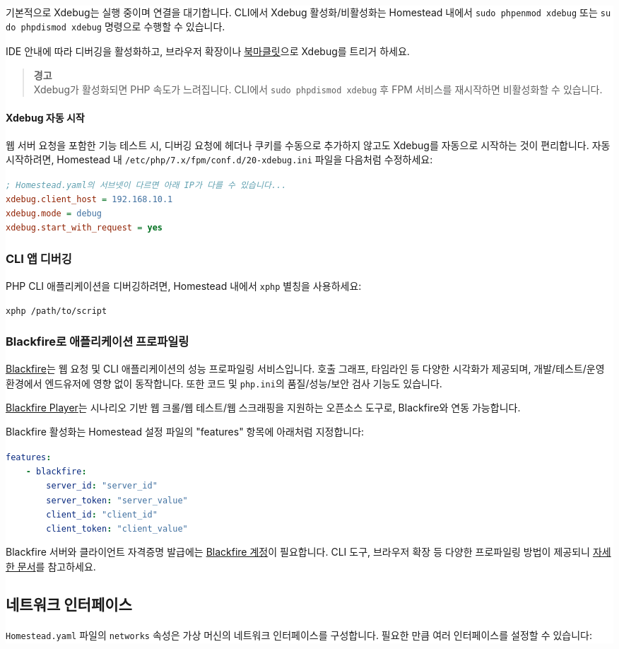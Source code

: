 기본적으로 Xdebug는 실행 중이며 연결을 대기합니다. CLI에서 Xdebug 활성화/비활성화는 Homestead 내에서 `sudo phpenmod xdebug` 또는 `sudo phpdismod xdebug` 명령으로 수행할 수 있습니다.

IDE 안내에 따라 디버깅을 활성화하고, 브라우저 확장이나 [북마클릿](https://www.jetbrains.com/phpstorm/marklets/)으로 Xdebug를 트리거 하세요.

> **경고**  
> Xdebug가 활성화되면 PHP 속도가 느려집니다. CLI에서 `sudo phpdismod xdebug` 후 FPM 서비스를 재시작하면 비활성화할 수 있습니다.

<a name="autostarting-xdebug"></a>
#### Xdebug 자동 시작

웹 서버 요청을 포함한 기능 테스트 시, 디버깅 요청에 헤더나 쿠키를 수동으로 추가하지 않고도 Xdebug를 자동으로 시작하는 것이 편리합니다. 자동 시작하려면, Homestead 내 `/etc/php/7.x/fpm/conf.d/20-xdebug.ini` 파일을 다음처럼 수정하세요:

```ini
; Homestead.yaml의 서브넷이 다르면 아래 IP가 다를 수 있습니다...
xdebug.client_host = 192.168.10.1
xdebug.mode = debug
xdebug.start_with_request = yes
```

<a name="debugging-cli-applications"></a>
### CLI 앱 디버깅

PHP CLI 애플리케이션을 디버깅하려면, Homestead 내에서 `xphp` 별칭을 사용하세요:

    xphp /path/to/script

<a name="profiling-applications-with-blackfire"></a>
### Blackfire로 애플리케이션 프로파일링

[Blackfire](https://blackfire.io/docs/introduction)는 웹 요청 및 CLI 애플리케이션의 성능 프로파일링 서비스입니다. 호출 그래프, 타임라인 등 다양한 시각화가 제공되며, 개발/테스트/운영 환경에서 엔드유저에 영향 없이 동작합니다. 또한 코드 및 `php.ini`의 품질/성능/보안 검사 기능도 있습니다.

[Blackfire Player](https://blackfire.io/docs/player/index)는 시나리오 기반 웹 크롤/웹 테스트/웹 스크래핑을 지원하는 오픈소스 도구로, Blackfire와 연동 가능합니다.

Blackfire 활성화는 Homestead 설정 파일의 "features" 항목에 아래처럼 지정합니다:

```yaml
features:
    - blackfire:
        server_id: "server_id"
        server_token: "server_value"
        client_id: "client_id"
        client_token: "client_value"
```

Blackfire 서버와 클라이언트 자격증명 발급에는 [Blackfire 계정](https://blackfire.io/signup)이 필요합니다. CLI 도구, 브라우저 확장 등 다양한 프로파일링 방법이 제공되니 [자세한 문서](https://blackfire.io/docs/php/integrations/laravel/index)를 참고하세요.

<a name="network-interfaces"></a>
## 네트워크 인터페이스

`Homestead.yaml` 파일의 `networks` 속성은 가상 머신의 네트워크 인터페이스를 구성합니다. 필요한 만큼 여러 인터페이스를 설정할 수 있습니다:
